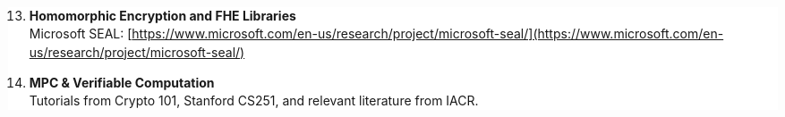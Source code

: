 13. **Homomorphic Encryption and FHE Libraries**  
    Microsoft SEAL: [https://www.microsoft.com/en-us/research/project/microsoft-seal/](https://www.microsoft.com/en-us/research/project/microsoft-seal/)

14. **MPC & Verifiable Computation**  
    Tutorials from Crypto 101, Stanford CS251, and relevant literature from IACR.
